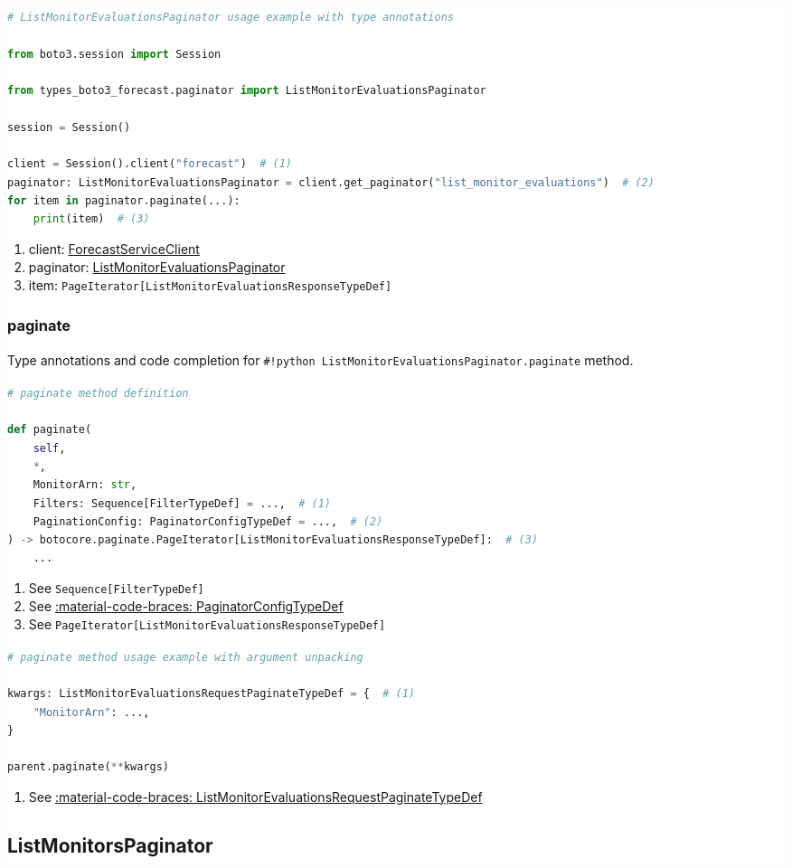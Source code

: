 ```python
# ListMonitorEvaluationsPaginator usage example with type annotations

from boto3.session import Session

from types_boto3_forecast.paginator import ListMonitorEvaluationsPaginator

session = Session()

client = Session().client("forecast")  # (1)
paginator: ListMonitorEvaluationsPaginator = client.get_paginator("list_monitor_evaluations")  # (2)
for item in paginator.paginate(...):
    print(item)  # (3)
```

1. client: [ForecastServiceClient](./client.md)
2. paginator: [ListMonitorEvaluationsPaginator](./paginators.md#listmonitorevaluationspaginator)
3. item: `PageIterator[ListMonitorEvaluationsResponseTypeDef]`


### paginate

Type annotations and code completion for `#!python ListMonitorEvaluationsPaginator.paginate` method.

```python
# paginate method definition

def paginate(
    self,
    *,
    MonitorArn: str,
    Filters: Sequence[FilterTypeDef] = ...,  # (1)
    PaginationConfig: PaginatorConfigTypeDef = ...,  # (2)
) -> botocore.paginate.PageIterator[ListMonitorEvaluationsResponseTypeDef]:  # (3)
    ...
```

1. See `Sequence[FilterTypeDef]`
2. See [:material-code-braces: PaginatorConfigTypeDef](./type_defs.md#paginatorconfigtypedef)
3. See `PageIterator[ListMonitorEvaluationsResponseTypeDef]`


```python
# paginate method usage example with argument unpacking

kwargs: ListMonitorEvaluationsRequestPaginateTypeDef = {  # (1)
    "MonitorArn": ...,
}

parent.paginate(**kwargs)
```

1. See [:material-code-braces: ListMonitorEvaluationsRequestPaginateTypeDef](./type_defs.md#listmonitorevaluationsrequestpaginatetypedef)
## ListMonitorsPaginator
